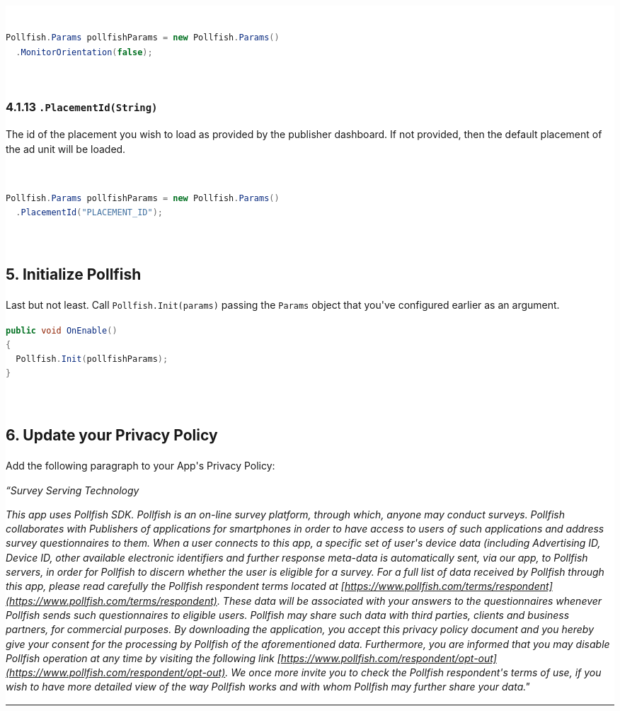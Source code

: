 <br/>

```csharp
Pollfish.Params pollfishParams = new Pollfish.Params()
  .MonitorOrientation(false);
```

<br/>

### 4.1.13 **`.PlacementId(String)`**

The id of the placement you wish to load as provided by the publisher dashboard. If not provided, then the default placement of the ad unit will be loaded.

<br/>

```csharp
Pollfish.Params pollfishParams = new Pollfish.Params()
  .PlacementId("PLACEMENT_ID");
```

<br/>

## 5. Initialize Pollfish

Last but not least. Call `Pollfish.Init(params)` passing the `Params` object that you've configured earlier as an argument.

```csharp
public void OnEnable()
{
  Pollfish.Init(pollfishParams);
}
```

<br/>

## 6. Update your Privacy Policy

Add the following paragraph to your App's Privacy Policy:

*“Survey Serving Technology*  

*This app uses Pollfish SDK. Pollfish is an on-line survey platform, through which, anyone may conduct surveys. Pollfish collaborates with Publishers of applications for smartphones in order to have access to users of such applications and address survey questionnaires to them. When a user connects to this app, a specific set of user's device data (including Advertising ID, Device ID, other available electronic identifiers and further response meta-data is automatically sent, via our app, to Pollfish servers, in order for Pollfish to discern whether the user is eligible for a survey. For a full list of data received by Pollfish through this app, please read carefully the Pollfish respondent terms located at [https://www.pollfish.com/terms/respondent](https://www.pollfish.com/terms/respondent). These data will be associated with your answers to the questionnaires whenever Pollfish sends such questionnaires to eligible users. Pollfish may share such data with third parties, clients and business partners, for commercial purposes. By downloading the application, you accept this privacy policy document and you hereby give your consent for the processing by Pollfish of the aforementioned data. Furthermore, you are informed that you may disable Pollfish operation at any time by visiting the following link [https://www.pollfish.com/respondent/opt-out](https://www.pollfish.com/respondent/opt-out). We once more invite you to check the Pollfish respondent's terms of use, if you wish to have more detailed view of the way Pollfish works and with whom Pollfish may further share your data."*  

---